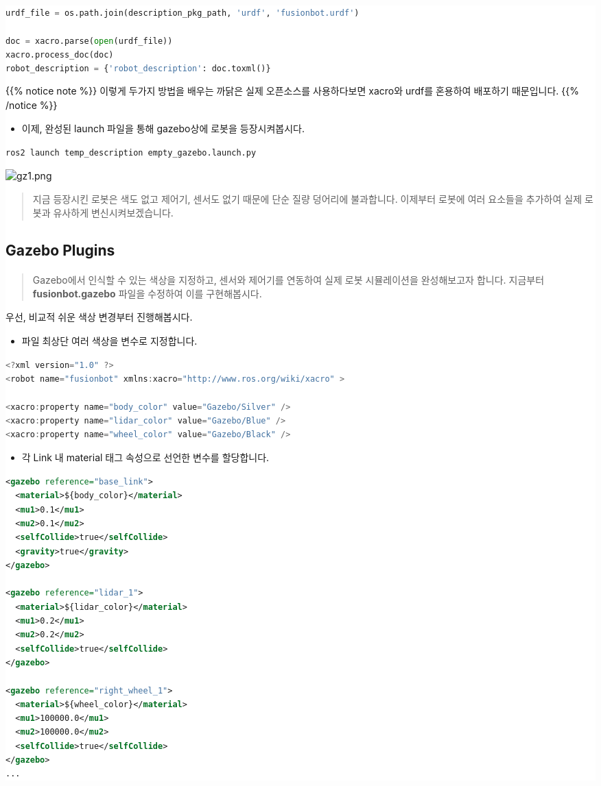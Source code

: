 ```python
urdf_file = os.path.join(description_pkg_path, 'urdf', 'fusionbot.urdf')

doc = xacro.parse(open(urdf_file))
xacro.process_doc(doc)
robot_description = {'robot_description': doc.toxml()}
```

{{% notice note %}}
이렇게 두가지 방법을 배우는 까닭은 실제 오픈소스를 사용하다보면 xacro와 urdf를 혼용하여 배포하기 때문입니다.
{{% /notice %}}

- 이제, 완성된 launch 파일을 통해 gazebo상에 로봇을 등장시켜봅시다.

```python
ros2 launch temp_description empty_gazebo.launch.py
```

![gz1.png](/kr/ros2_basic_foxy/images13/gz1.png?height=300px)

> 지금 등장시킨 로봇은 색도 없고 제어기, 센서도 없기 때문에 단순 질량 덩어리에 불과합니다. 이제부터 로봇에 여러 요소들을 추가하여 실제 로봇과 유사하게 변신시켜보겠습니다.

## Gazebo Plugins

> Gazebo에서 인식할 수 있는 색상을 지정하고, 센서와 제어기를 연동하여 실제 로봇 시뮬레이션을 완성해보고자 합니다. 지금부터 **fusionbot.gazebo** 파일을 수정하여 이를 구현해봅시다.

우선, 비교적 쉬운 색상 변경부터 진행해봅시다.

- 파일 최상단 여러 색상을 변수로 지정합니다.

```cpp
<?xml version="1.0" ?>
<robot name="fusionbot" xmlns:xacro="http://www.ros.org/wiki/xacro" >

<xacro:property name="body_color" value="Gazebo/Silver" />
<xacro:property name="lidar_color" value="Gazebo/Blue" />
<xacro:property name="wheel_color" value="Gazebo/Black" />
```

- 각 Link 내 material 태그 속성으로 선언한 변수를 할당합니다.

```xml
<gazebo reference="base_link">
  <material>${body_color}</material>
  <mu1>0.1</mu1>
  <mu2>0.1</mu2>
  <selfCollide>true</selfCollide>
  <gravity>true</gravity>
</gazebo>

<gazebo reference="lidar_1">
  <material>${lidar_color}</material>
  <mu1>0.2</mu1>
  <mu2>0.2</mu2>
  <selfCollide>true</selfCollide>
</gazebo>

<gazebo reference="right_wheel_1">
  <material>${wheel_color}</material>
  <mu1>100000.0</mu1>
  <mu2>100000.0</mu2>
  <selfCollide>true</selfCollide>
</gazebo>
...
```
